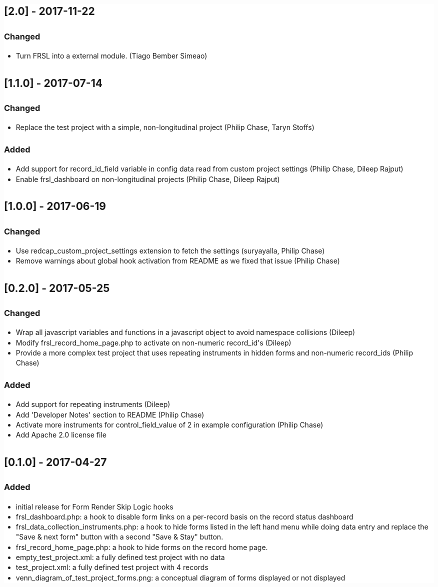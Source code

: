 
## [2.0] - 2017-11-22
### Changed
- Turn FRSL into a external module. (Tiago Bember Simeao)


## [1.1.0] - 2017-07-14
### Changed
- Replace the test project with a simple, non-longitudinal project (Philip Chase, Taryn Stoffs)

### Added
- Add support for record_id_field variable in config data read from custom project settings (Philip Chase, Dileep Rajput)
- Enable frsl_dashboard on non-longitudinal projects (Philip Chase, Dileep Rajput)


## [1.0.0] - 2017-06-19
### Changed
- Use redcap_custom_project_settings extension to fetch the settings (suryayalla, Philip Chase)
- Remove warnings about global hook activation from README as we fixed that issue (Philip Chase)

## [0.2.0] - 2017-05-25
### Changed
- Wrap all javascript variables and functions in a javascript object to avoid namespace collisions (Dileep)
- Modify frsl_record_home_page.php to activate on non-numeric record_id's (Dileep)
- Provide a more complex test project that uses repeating instruments in hidden forms and non-numeric record_ids (Philip Chase)

### Added
- Add support for repeating instruments (Dileep)
- Add 'Developer Notes' section to README (Philip Chase)
- Activate more instruments for control_field_value of 2 in example configuration (Philip Chase)
- Add Apache 2.0 license file

## [0.1.0] - 2017-04-27
### Added
- initial release for Form Render Skip Logic hooks
- frsl_dashboard.php: a hook to disable form links on a per-record basis on the record status dashboard
- frsl_data_collection_instruments.php: a hook to hide forms listed in the left hand menu while doing data entry and replace the "Save & next form" button with a second "Save & Stay" button.
- frsl_record_home_page.php: a hook to hide forms on the record home page.
- empty_test_project.xml: a fully defined test project with no data
- test_project.xml: a fully defined test project with 4 records
- venn_diagram_of_test_project_forms.png: a conceptual diagram of forms displayed or not displayed
